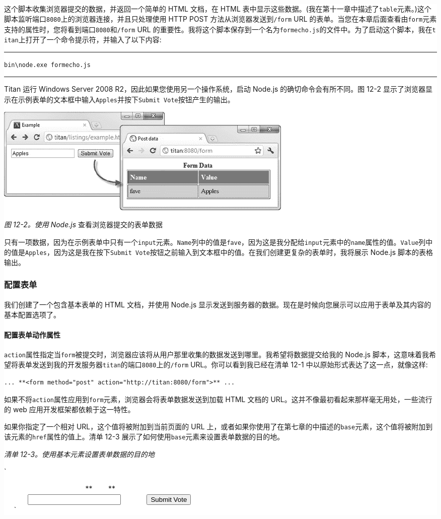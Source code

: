 这个脚本收集浏览器提交的数据，并返回一个简单的 HTML 文档，在 HTML 表中显示这些数据。(我在第十一章中描述了`table`元素。)这个脚本监听端口`8080`上的浏览器连接，并且只处理使用 HTTP POST 方法从浏览器发送到`/form` URL 的表单。当您在本章后面查看由`form`元素支持的属性时，您将看到端口`8080`和`/form` URL 的重要性。我将这个脚本保存到一个名为`formecho.js`的文件中。为了启动这个脚本，我在`titan`上打开了一个命令提示符，并输入了以下内容:

* * *

`bin\node.exe formecho.js`

* * *

Titan 运行 Windows Server 2008 R2，因此如果您使用另一个操作系统，启动 Node.js 的确切命令会有所不同。图 12-2 显示了浏览器显示在示例表单的文本框中输入`Apples`并按下`Submit Vote`按钮产生的输出。

![Image](img/1202.jpg)

*图 12-2。使用 Node.js* 查看浏览器提交的表单数据

只有一项数据，因为在示例表单中只有一个`input`元素。`Name`列中的值是`fave`，因为这是我分配给`input`元素中的`name`属性的值。`Value`列中的值是`Apples`，因为这是我在按下`Submit Vote`按钮之前输入到文本框中的值。在我们创建更复杂的表单时，我将展示 Node.js 脚本的表格输出。

### 配置表单

我们创建了一个包含基本表单的 HTML 文档，并使用 Node.js 显示发送到服务器的数据。现在是时候向您展示可以应用于表单及其内容的基本配置选项了。

#### 配置表单动作属性

`action`属性指定当`form`被提交时，浏览器应该将从用户那里收集的数据发送到哪里。我希望将数据提交给我的 Node.js 脚本，这意味着我希望将表单发送到我的开发服务器`titan`的端口`8080`上的`/form` URL。你可以看到我已经在清单 12-1 中以原始形式表达了这一点，就像这样:

`...
**<form method="post" action="http://titan:8080/form">**
...`

如果不将`action`属性应用到`form`元素，浏览器会将表单数据发送到加载 HTML 文档的 URL。这并不像最初看起来那样毫无用处，一些流行的 web 应用开发框架都依赖于这一特性。

如果你指定了一个相对 URL，这个值将被附加到当前页面的 URL 上，或者如果你使用了在第七章的中描述的`base`元素，这个值将被附加到该元素的`href`属性的值上。清单 12-3 展示了如何使用`base`元素来设置表单数据的目的地。

*清单 12-3。使用基本元素设置表单数据的目的地*

`<!DOCTYPE HTML>
<html>
    <head>
        <title>Example</title>
        <meta name="author" content="Adam Freeman"/>
        <meta name="description" content="A simple example"/>
        <link rel="shortcut icon" href="favicon.ico" type="image/x-icon" />
**        <base href="http://titan:8080"/>**
    </head>
    <body>
        <form method="post" action="**/form**">
            <input name="fave"/>
            <button>Submit Vote</button>
        </form>
    </body>
</html>`
